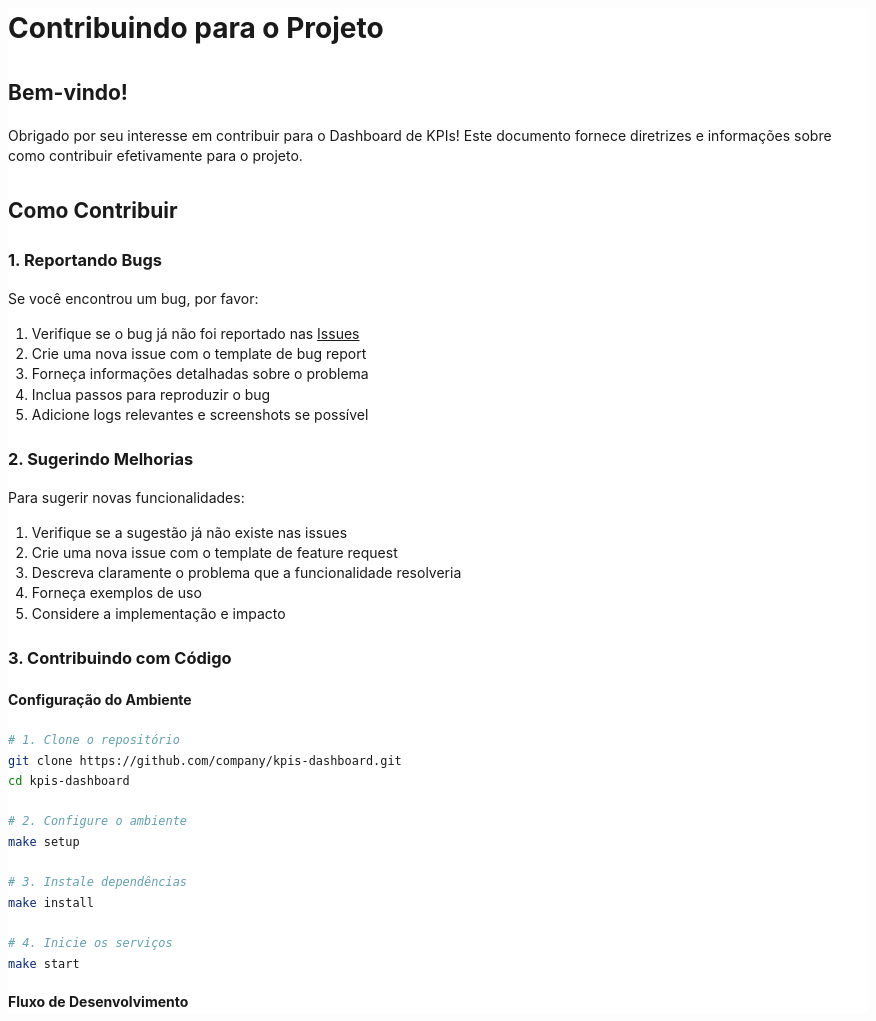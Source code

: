 # Contribuindo para o Projeto

## Bem-vindo!

Obrigado por seu interesse em contribuir para o Dashboard de KPIs! Este documento fornece diretrizes e informações sobre como contribuir efetivamente para o projeto.

## Como Contribuir

### 1. Reportando Bugs

Se você encontrou um bug, por favor:

1. Verifique se o bug já não foi reportado nas [Issues](https://github.com/company/kpis-dashboard/issues)
2. Crie uma nova issue com o template de bug report
3. Forneça informações detalhadas sobre o problema
4. Inclua passos para reproduzir o bug
5. Adicione logs relevantes e screenshots se possível

### 2. Sugerindo Melhorias

Para sugerir novas funcionalidades:

1. Verifique se a sugestão já não existe nas issues
2. Crie uma nova issue com o template de feature request
3. Descreva claramente o problema que a funcionalidade resolveria
4. Forneça exemplos de uso
5. Considere a implementação e impacto

### 3. Contribuindo com Código

#### Configuração do Ambiente

```bash
# 1. Clone o repositório
git clone https://github.com/company/kpis-dashboard.git
cd kpis-dashboard

# 2. Configure o ambiente
make setup

# 3. Instale dependências
make install

# 4. Inicie os serviços
make start
```

#### Fluxo de Desenvolvimento
